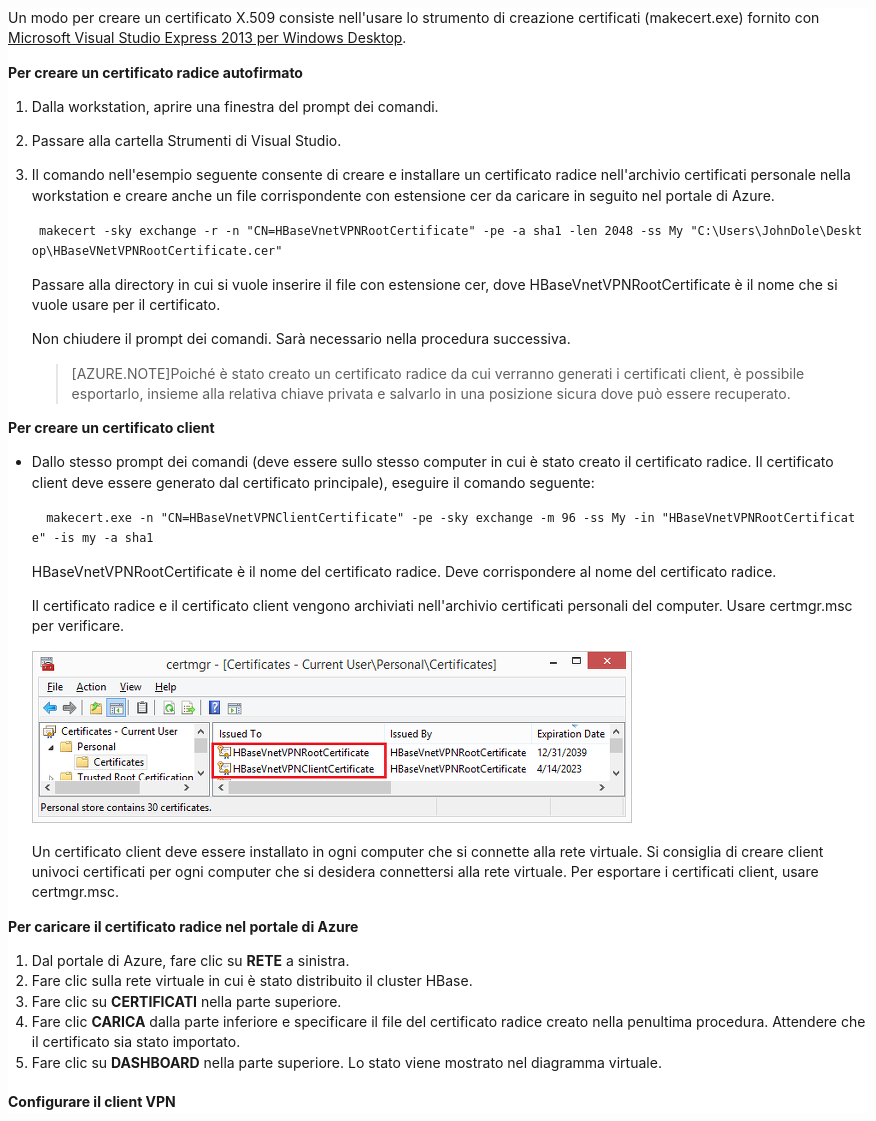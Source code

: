 Un modo per creare un certificato X.509 consiste nell'usare lo strumento di creazione certificati (makecert.exe) fornito con [Microsoft Visual Studio Express 2013 per Windows Desktop](https://www.visualstudio.com/products/visual-studio-express-vs.aspx).


**Per creare un certificato radice autofirmato**

1. Dalla workstation, aprire una finestra del prompt dei comandi.
2. Passare alla cartella Strumenti di Visual Studio. 
3. Il comando nell'esempio seguente consente di creare e installare un certificato radice nell'archivio certificati personale nella workstation e creare anche un file corrispondente con estensione cer da caricare in seguito nel portale di Azure. 

		makecert -sky exchange -r -n "CN=HBaseVnetVPNRootCertificate" -pe -a sha1 -len 2048 -ss My "C:\Users\JohnDole\Desktop\HBaseVNetVPNRootCertificate.cer"

	Passare alla directory in cui si vuole inserire il file con estensione cer, dove HBaseVnetVPNRootCertificate è il nome che si vuole usare per il certificato.

	Non chiudere il prompt dei comandi. Sarà necessario nella procedura successiva.

	>[AZURE.NOTE]Poiché è stato creato un certificato radice da cui verranno generati i certificati client, è possibile esportarlo, insieme alla relativa chiave privata e salvarlo in una posizione sicura dove può essere recuperato.

**Per creare un certificato client**

- Dallo stesso prompt dei comandi (deve essere sullo stesso computer in cui è stato creato il certificato radice. Il certificato client deve essere generato dal certificato principale), eseguire il comando seguente:

  		makecert.exe -n "CN=HBaseVnetVPNClientCertificate" -pe -sky exchange -m 96 -ss My -in "HBaseVnetVPNRootCertificate" -is my -a sha1

	HBaseVnetVPNRootCertificate è il nome del certificato radice. Deve corrispondere al nome del certificato radice.

	Il certificato radice e il certificato client vengono archiviati nell'archivio certificati personali del computer. Usare certmgr.msc per verificare.

	![Certificato vpn Point-to-Site della rete virtuale di Azure][img-certificate]

	Un certificato client deve essere installato in ogni computer che si connette alla rete virtuale. Si consiglia di creare client univoci certificati per ogni computer che si desidera connettersi alla rete virtuale. Per esportare i certificati client, usare certmgr.msc.

**Per caricare il certificato radice nel portale di Azure**

1. Dal portale di Azure, fare clic su **RETE** a sinistra.
2. Fare clic sulla rete virtuale in cui è stato distribuito il cluster HBase.
3. Fare clic su **CERTIFICATI** nella parte superiore.
4. Fare clic **CARICA** dalla parte inferiore e specificare il file del certificato radice creato nella penultima procedura. Attendere che il certificato sia stato importato.
5. Fare clic su **DASHBOARD** nella parte superiore. Lo stato viene mostrato nel diagramma virtuale.


#### Configurare il client VPN


[azure-portal]: https://manage.windowsazure.com
[vnet-point-to-site-connectivity]: https://msdn.microsoft.com/library/azure/09926218-92ab-4f43-aa99-83ab4d355555#BKMK_VNETPT
[hdinsight-versions]: hdinsight-component-versioning.md
[hdinsight-hbase-get-started]: ../hdinsight-hbase-get-started.md
[hdinsight-manage-portal]: hdinsight-administer-use-management-portal.md#connect-to-hdinsight-clusters-by-using-rdp
[hdinsight-hbase-provision-vnet]: hdinsight-hbase-provision-vnet.md
[hdinsight-hbase-overview]: hdinsight-hbase-overview.md
[hbase-twitter-sentiment]: hdinsight-hbase-analyze-twitter-sentiment.md
[hdinsight-hbase-phoenix-sqlline]: ./media/hdinsight-hbase-phoenix-squirrel/hdinsight-hbase-phoenix-sqlline.png
[img-certificate]: ./media/hdinsight-hbase-phoenix-squirrel/hdinsight-hbase-vpn-certificate.png
[img-vnet-diagram]: ./media/hdinsight-hbase-phoenix-squirrel/hdinsight-hbase-vnet-point-to-site.png
[img-squirrel-driver]: ./media/hdinsight-hbase-phoenix-squirrel/hdinsight-hbase-squirrel-driver.png
[img-squirrel-alias]: ./media/hdinsight-hbase-phoenix-squirrel/hdinsight-hbase-squirrel-alias.png
[img-squirrel]: ./media/hdinsight-hbase-phoenix-squirrel/hdinsight-hbase-squirrel.png
[img-squirrel-sql]: ./media/hdinsight-hbase-phoenix-squirrel/hdinsight-hbase-squirrel-sql.png